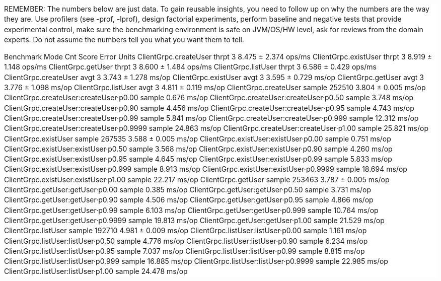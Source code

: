REMEMBER: The numbers below are just data. To gain reusable insights, you need to follow up on
why the numbers are the way they are. Use profilers (see -prof, -lprof), design factorial
experiments, perform baseline and negative tests that provide experimental control, make sure
the benchmarking environment is safe on JVM/OS/HW level, ask for reviews from the domain experts.
Do not assume the numbers tell you what you want them to tell.

Benchmark                                   Mode     Cnt   Score   Error   Units
ClientGrpc.createUser                      thrpt       3   8.475 ± 2.374  ops/ms
ClientGrpc.existUser                       thrpt       3   8.919 ± 1.148  ops/ms
ClientGrpc.getUser                         thrpt       3   8.600 ± 1.484  ops/ms
ClientGrpc.listUser                        thrpt       3   6.586 ± 0.429  ops/ms
ClientGrpc.createUser                       avgt       3   3.743 ± 1.278   ms/op
ClientGrpc.existUser                        avgt       3   3.595 ± 0.729   ms/op
ClientGrpc.getUser                          avgt       3   3.776 ± 1.098   ms/op
ClientGrpc.listUser                         avgt       3   4.811 ± 0.119   ms/op
ClientGrpc.createUser                     sample  252510   3.804 ± 0.005   ms/op
ClientGrpc.createUser:createUser·p0.00    sample           0.676           ms/op
ClientGrpc.createUser:createUser·p0.50    sample           3.748           ms/op
ClientGrpc.createUser:createUser·p0.90    sample           4.456           ms/op
ClientGrpc.createUser:createUser·p0.95    sample           4.743           ms/op
ClientGrpc.createUser:createUser·p0.99    sample           5.841           ms/op
ClientGrpc.createUser:createUser·p0.999   sample          12.312           ms/op
ClientGrpc.createUser:createUser·p0.9999  sample          24.863           ms/op
ClientGrpc.createUser:createUser·p1.00    sample          25.821           ms/op
ClientGrpc.existUser                      sample  267535   3.588 ± 0.005   ms/op
ClientGrpc.existUser:existUser·p0.00      sample           0.751           ms/op
ClientGrpc.existUser:existUser·p0.50      sample           3.568           ms/op
ClientGrpc.existUser:existUser·p0.90      sample           4.260           ms/op
ClientGrpc.existUser:existUser·p0.95      sample           4.645           ms/op
ClientGrpc.existUser:existUser·p0.99      sample           5.833           ms/op
ClientGrpc.existUser:existUser·p0.999     sample           8.913           ms/op
ClientGrpc.existUser:existUser·p0.9999    sample          18.694           ms/op
ClientGrpc.existUser:existUser·p1.00      sample          22.217           ms/op
ClientGrpc.getUser                        sample  253463   3.787 ± 0.005   ms/op
ClientGrpc.getUser:getUser·p0.00          sample           0.385           ms/op
ClientGrpc.getUser:getUser·p0.50          sample           3.731           ms/op
ClientGrpc.getUser:getUser·p0.90          sample           4.506           ms/op
ClientGrpc.getUser:getUser·p0.95          sample           4.866           ms/op
ClientGrpc.getUser:getUser·p0.99          sample           6.103           ms/op
ClientGrpc.getUser:getUser·p0.999         sample          10.764           ms/op
ClientGrpc.getUser:getUser·p0.9999        sample          19.813           ms/op
ClientGrpc.getUser:getUser·p1.00          sample          21.529           ms/op
ClientGrpc.listUser                       sample  192710   4.981 ± 0.009   ms/op
ClientGrpc.listUser:listUser·p0.00        sample           1.161           ms/op
ClientGrpc.listUser:listUser·p0.50        sample           4.776           ms/op
ClientGrpc.listUser:listUser·p0.90        sample           6.234           ms/op
ClientGrpc.listUser:listUser·p0.95        sample           7.037           ms/op
ClientGrpc.listUser:listUser·p0.99        sample           8.815           ms/op
ClientGrpc.listUser:listUser·p0.999       sample          16.885           ms/op
ClientGrpc.listUser:listUser·p0.9999      sample          22.985           ms/op
ClientGrpc.listUser:listUser·p1.00        sample          24.478           ms/op
